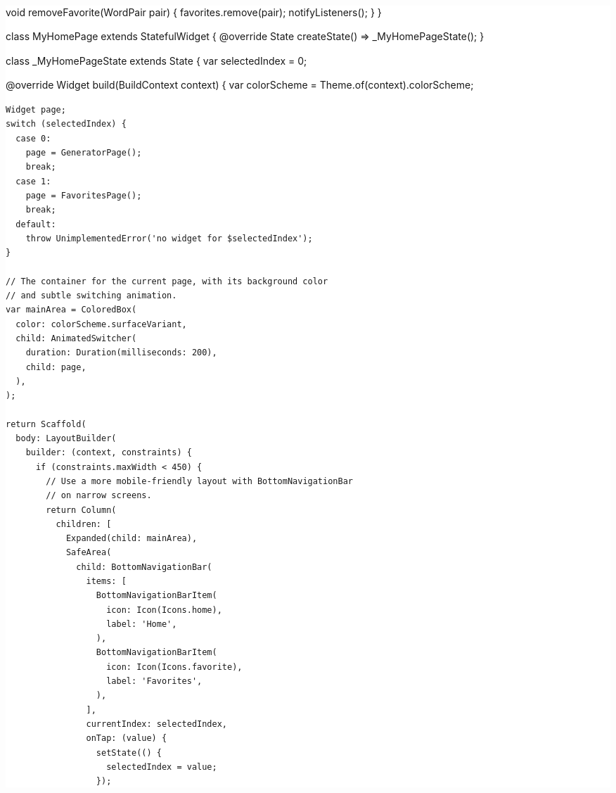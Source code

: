   void removeFavorite(WordPair pair) {
    favorites.remove(pair);
    notifyListeners();
  }
}

class MyHomePage extends StatefulWidget {
  @override
  State<MyHomePage> createState() => _MyHomePageState();
}

class _MyHomePageState extends State<MyHomePage> {
  var selectedIndex = 0;

  @override
  Widget build(BuildContext context) {
    var colorScheme = Theme.of(context).colorScheme;

    Widget page;
    switch (selectedIndex) {
      case 0:
        page = GeneratorPage();
        break;
      case 1:
        page = FavoritesPage();
        break;
      default:
        throw UnimplementedError('no widget for $selectedIndex');
    }

    // The container for the current page, with its background color
    // and subtle switching animation.
    var mainArea = ColoredBox(
      color: colorScheme.surfaceVariant,
      child: AnimatedSwitcher(
        duration: Duration(milliseconds: 200),
        child: page,
      ),
    );

    return Scaffold(
      body: LayoutBuilder(
        builder: (context, constraints) {
          if (constraints.maxWidth < 450) {
            // Use a more mobile-friendly layout with BottomNavigationBar
            // on narrow screens.
            return Column(
              children: [
                Expanded(child: mainArea),
                SafeArea(
                  child: BottomNavigationBar(
                    items: [
                      BottomNavigationBarItem(
                        icon: Icon(Icons.home),
                        label: 'Home',
                      ),
                      BottomNavigationBarItem(
                        icon: Icon(Icons.favorite),
                        label: 'Favorites',
                      ),
                    ],
                    currentIndex: selectedIndex,
                    onTap: (value) {
                      setState(() {
                        selectedIndex = value;
                      });
